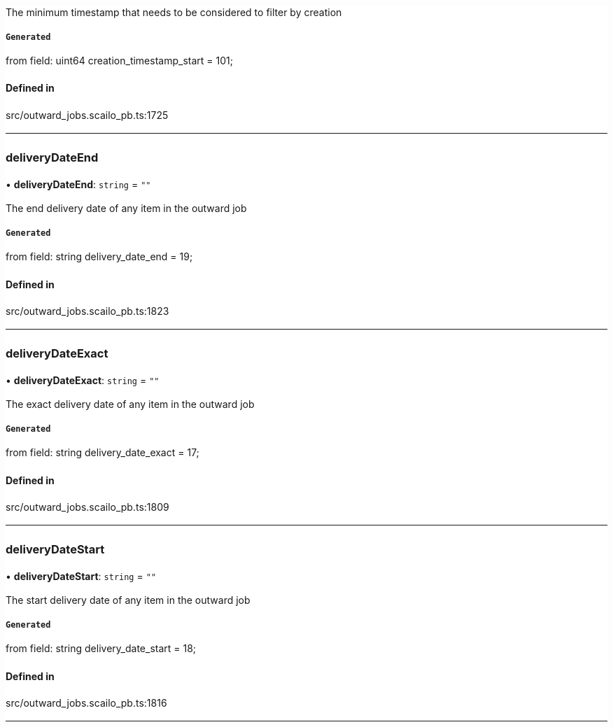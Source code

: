 The minimum timestamp that needs to be considered to filter by creation

**`Generated`**

from field: uint64 creation_timestamp_start = 101;

#### Defined in

src/outward_jobs.scailo_pb.ts:1725

___

### deliveryDateEnd

• **deliveryDateEnd**: `string` = `""`

The end delivery date of any item in the outward job

**`Generated`**

from field: string delivery_date_end = 19;

#### Defined in

src/outward_jobs.scailo_pb.ts:1823

___

### deliveryDateExact

• **deliveryDateExact**: `string` = `""`

The exact delivery date of any item in the outward job

**`Generated`**

from field: string delivery_date_exact = 17;

#### Defined in

src/outward_jobs.scailo_pb.ts:1809

___

### deliveryDateStart

• **deliveryDateStart**: `string` = `""`

The start delivery date of any item in the outward job

**`Generated`**

from field: string delivery_date_start = 18;

#### Defined in

src/outward_jobs.scailo_pb.ts:1816

___
